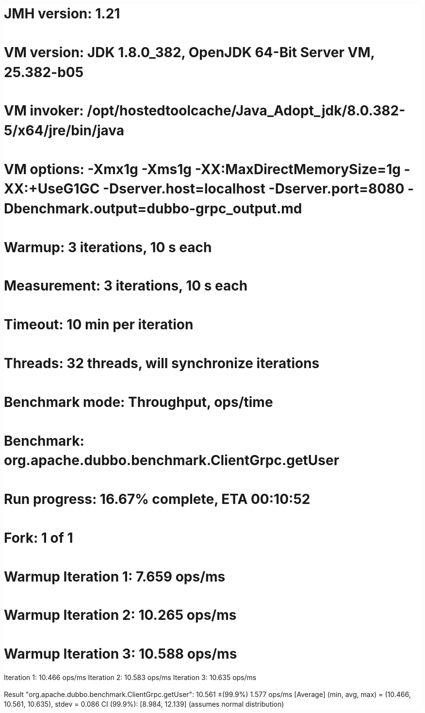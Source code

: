 
# JMH version: 1.21
# VM version: JDK 1.8.0_382, OpenJDK 64-Bit Server VM, 25.382-b05
# VM invoker: /opt/hostedtoolcache/Java_Adopt_jdk/8.0.382-5/x64/jre/bin/java
# VM options: -Xmx1g -Xms1g -XX:MaxDirectMemorySize=1g -XX:+UseG1GC -Dserver.host=localhost -Dserver.port=8080 -Dbenchmark.output=dubbo-grpc_output.md
# Warmup: 3 iterations, 10 s each
# Measurement: 3 iterations, 10 s each
# Timeout: 10 min per iteration
# Threads: 32 threads, will synchronize iterations
# Benchmark mode: Throughput, ops/time
# Benchmark: org.apache.dubbo.benchmark.ClientGrpc.getUser

# Run progress: 16.67% complete, ETA 00:10:52
# Fork: 1 of 1
# Warmup Iteration   1: 7.659 ops/ms
# Warmup Iteration   2: 10.265 ops/ms
# Warmup Iteration   3: 10.588 ops/ms
Iteration   1: 10.466 ops/ms
Iteration   2: 10.583 ops/ms
Iteration   3: 10.635 ops/ms


Result "org.apache.dubbo.benchmark.ClientGrpc.getUser":
  10.561 ±(99.9%) 1.577 ops/ms [Average]
  (min, avg, max) = (10.466, 10.561, 10.635), stdev = 0.086
  CI (99.9%): [8.984, 12.139] (assumes normal distribution)
